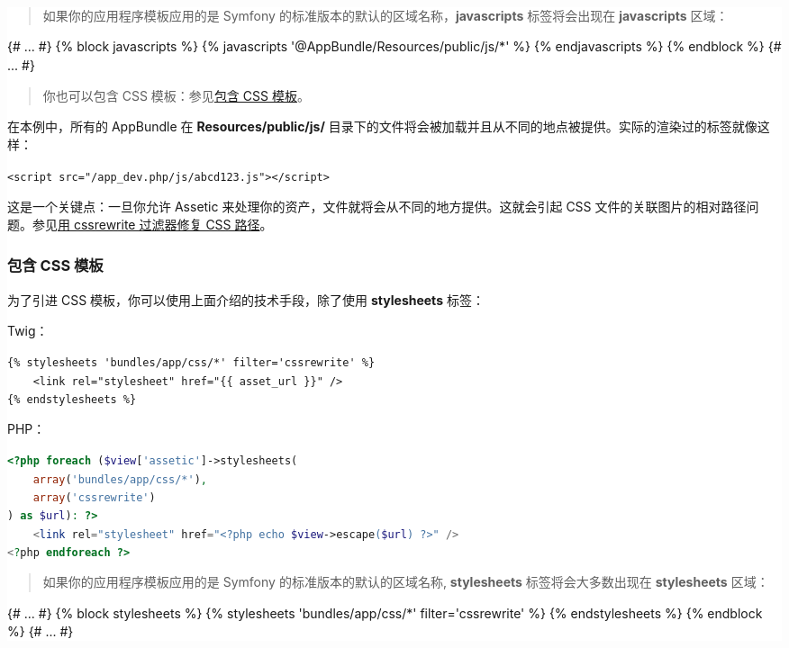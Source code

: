 > 如果你的应用程序模板应用的是 Symfony 的标准版本的默认的区域名称，**javascripts** 标签将会出现在 **javascripts** 区域：  

> ```
{# ... #}
{% block javascripts %}
    {% javascripts '@AppBundle/Resources/public/js/*' %}
        <script src="{{ asset_url }}"></script>
    {% endjavascripts %}
{% endblock %}
{# ... #}
> ```  

> 你也可以包含 CSS 模板：参见[包含 CSS 模板](http://symfony.com/doc/current/cookbook/assetic/asset_management.html#cookbook-assetic-including-css)。  

在本例中，所有的 AppBundle 在 **Resources/public/js/** 目录下的文件将会被加载并且从不同的地点被提供。实际的渲染过的标签就像这样：  

```
<script src="/app_dev.php/js/abcd123.js"></script>
```  

这是一个关键点：一旦你允许 Assetic 来处理你的资产，文件就将会从不同的地方提供。这就会引起 CSS 文件的关联图片的相对路径问题。参见[用 cssrewrite 过滤器修复 CSS 路径](http://symfony.com/doc/current/cookbook/assetic/asset_management.html#cookbook-assetic-cssrewrite)。  

### 包含 CSS 模板

为了引进 CSS 模板，你可以使用上面介绍的技术手段，除了使用 **stylesheets** 标签：  

Twig：

```Twig
{% stylesheets 'bundles/app/css/*' filter='cssrewrite' %}
    <link rel="stylesheet" href="{{ asset_url }}" />
{% endstylesheets %}
```  

PHP：

```PHP
<?php foreach ($view['assetic']->stylesheets(
    array('bundles/app/css/*'),
    array('cssrewrite')
) as $url): ?>
    <link rel="stylesheet" href="<?php echo $view->escape($url) ?>" />
<?php endforeach ?>
```  

> 如果你的应用程序模板应用的是 Symfony 的标准版本的默认的区域名称, **stylesheets** 标签将会大多数出现在 **stylesheets** 区域：  

> ```
{# ... #}
{% block stylesheets %}
    {% stylesheets 'bundles/app/css/*' filter='cssrewrite' %}
        <link rel="stylesheet" href="{{ asset_url }}" />
    {% endstylesheets %}
{% endblock %}
{# ... #}
> ```  
